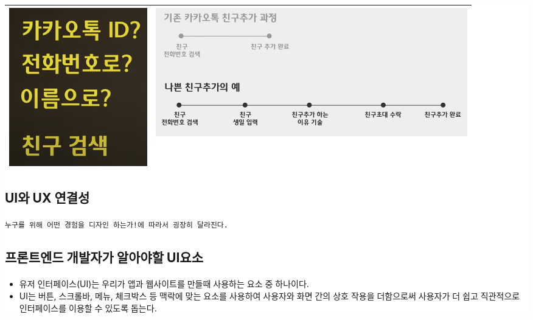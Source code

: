 

| <img src="md-images/image-20220425095850767.png" alt="image-20220425095850767" style="zoom:80%;" /> | <img src="md-images/image-20220425095624375.png" alt="image-20220425095624375" style="zoom:50%;" /> |
| :----------------------------------------------------------: | :----------------------------------------------------------: |



## UI와 UX 연결성

```
누구를 위해 어떤 경험을 디자인 하는가!에 따라서 굉장히 달라진다. 
```



## 프론트엔드 개발자가 알아야할 UI요소

- 유저 인터페이스(UI)는 우리가 앱과 웹사이트를 만들때 사용하는 요소 중 하나이다.
- UI는 버튼, 스크롤바, 메뉴, 체크박스 등 맥락에 맞는 요소를 사용하여 사용자와 화면 간의 상호 작용을 더함으로써 사용자가 더 쉽고 직관적으로 인터페이스를 이용할 수 있도록 돕는다.
